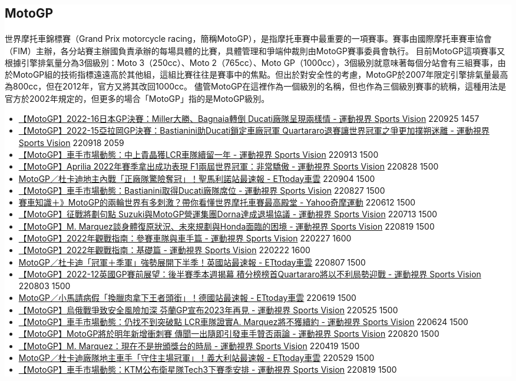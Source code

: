 ## MotoGP

世界摩托車錦標賽（Grand Prix motorcycle racing，簡稱MotoGP），是指摩托車賽中最重要的一項賽事。賽事由國際摩托車賽車協會（FIM）主辦，各分站賽主辦國負責承辦的每場具體的比賽，具體管理和爭端仲裁則由MotoGP賽事委員會執行。
目前MotoGP這項賽事又根據引擎排氣量分為3個級別：Moto 3（250cc）、Moto 2（765cc）、Moto GP（1000cc），3個級別就意味著每個分站會有三組賽事，由於MotoGP組的技術指標遠遠高於其他組，這組比賽往往是賽事中的焦點。但出於對安全性的考慮，MotoGP於2007年限定引擎排氣量最高為800cc，但在2012年，官方又將其改回1000cc。
儘管MotoGP在這裡作為一個級別的名稱，但也作為三個級別賽事的統稱，這種用法是官方於2002年規定的，但更多的場合「MotoGP」指的是MotoGP級別。
- [【MotoGP】2022-16日本GP決賽：Miller大勝、Bagnaia轉倒 Ducati廠隊呈現兩樣情 - 運動視界 Sports Vision](https://www.sportsv.net/articles/97928 "【MotoGP】2022-16日本GP決賽：Miller大勝、Bagnaia轉倒 Ducati廠隊呈現兩樣情 - 運動視界 Sports Vision") 220925 1457
- [【MotoGP】2022-15亞拉岡GP決賽：Bastianini助Ducati鎖定車廠冠軍 Quartararo退賽讓世界冠軍之爭更加撲朔迷離 - 運動視界 Sports Vision](http://www.sportsv.net/articles/97771 "【MotoGP】2022-15亞拉岡GP決賽：Bastianini助Ducati鎖定車廠冠軍 Quartararo退賽讓世界冠軍之爭更加撲朔迷離 - 運動視界 Sports Vision") 220918 2059
- [【MotoGP】車手市場動態：中上貴晶獲LCR車隊續留一年 - 運動視界 Sports Vision](https://www.sportsv.net/articles/97636 "【MotoGP】車手市場動態：中上貴晶獲LCR車隊續留一年 - 運動視界 Sports Vision") 220913 1500
- [【MotoGP】Aprilia 2022年賽季拿出成功表現 F1兩屆世界冠軍：非常驕傲 - 運動視界 Sports Vision](https://www.sportsv.net/articles/97188 "【MotoGP】Aprilia 2022年賽季拿出成功表現 F1兩屆世界冠軍：非常驕傲 - 運動視界 Sports Vision") 220828 1500
- [MotoGP／杜卡迪地主內戰「正廠隊驚險奪冠」！聖馬利諾站最速報 - ETtoday車雲](https://speed.ettoday.net/news/2331249 "MotoGP／杜卡迪地主內戰「正廠隊驚險奪冠」！聖馬利諾站最速報 - ETtoday車雲") 220904 1500
- [【MotoGP】車手市場動態：Bastianini取得Ducati廠隊席位 - 運動視界 Sports Vision](https://www.sportsv.net/articles/97157 "【MotoGP】車手市場動態：Bastianini取得Ducati廠隊席位 - 運動視界 Sports Vision") 220827 1500
- [賽車知識＋》MotoGP的兩輪世界有多刺激？帶你看懂世界摩托車賽最高殿堂 - Yahoo奇摩運動](https://tw.sports.yahoo.com/news/%E8%B3%BD%E8%BB%8A-%E7%9F%A5%E8%AD%98-motogp-%E4%B8%96%E7%95%8C%E6%91%A9%E6%89%98%E8%BB%8A%E9%8C%A6%E6%A8%99%E8%B3%BD-053157155.html "賽車知識＋》MotoGP的兩輪世界有多刺激？帶你看懂世界摩托車賽最高殿堂 - Yahoo奇摩運動") 220612 1500
- [【MotoGP】征戰將劃句點 Suzuki與MotoGP營運集團Dorna達成退場協議 - 運動視界 Sports Vision](https://www.sportsv.net/articles/96053 "【MotoGP】征戰將劃句點 Suzuki與MotoGP營運集團Dorna達成退場協議 - 運動視界 Sports Vision") 220713 1500
- [【MotoGP】M. Marquez談身體復原狀況、未來規劃與Honda面臨的困境 - 運動視界 Sports Vision](https://www.sportsv.net/articles/96940 "【MotoGP】M. Marquez談身體復原狀況、未來規劃與Honda面臨的困境 - 運動視界 Sports Vision") 220819 1500
- [【MotoGP】2022年觀戰指南：參賽車隊與車手篇 - 運動視界 Sports Vision](https://www.sportsv.net/articles/92362 "【MotoGP】2022年觀戰指南：參賽車隊與車手篇 - 運動視界 Sports Vision") 220227 1600
- [【MotoGP】2022年觀戰指南：基礎篇 - 運動視界 Sports Vision](https://www.sportsv.net/articles/92248 "【MotoGP】2022年觀戰指南：基礎篇 - 運動視界 Sports Vision") 220222 1600
- [MotoGP／杜卡迪「冠軍＋季軍」強勢展開下半季！英國站最速報 - ETtoday車雲](https://speed.ettoday.net/news/2311308 "MotoGP／杜卡迪「冠軍＋季軍」強勢展開下半季！英國站最速報 - ETtoday車雲") 220807 1500
- [【MotoGP】2022-12英國GP賽前展望：後半賽季本週揭幕 積分榜榜首Quartararo將以不利局勢迎戰 - 運動視界 Sports Vision](https://www.sportsv.net/articles/96552 "【MotoGP】2022-12英國GP賽前展望：後半賽季本週揭幕 積分榜榜首Quartararo將以不利局勢迎戰 - 運動視界 Sports Vision") 220803 1500
- [MotoGP／小馬請病假「換臘肉拿下王者頭銜」！德國站最速報 - ETtoday車雲](https://speed.ettoday.net/news/2276334 "MotoGP／小馬請病假「換臘肉拿下王者頭銜」！德國站最速報 - ETtoday車雲") 220619 1500
- [【MotoGP】烏俄戰爭致安全風險加深 芬蘭GP宣布2023年再見 - 運動視界 Sports Vision](https://www.sportsv.net/articles/94638 "【MotoGP】烏俄戰爭致安全風險加深 芬蘭GP宣布2023年再見 - 運動視界 Sports Vision") 220525 1500
- [【MotoGP】車手市場動態：仍找不到突破點 LCR車隊證實A. Marquez將不獲續約 - 運動視界 Sports Vision](https://www.sportsv.net/articles/95459 "【MotoGP】車手市場動態：仍找不到突破點 LCR車隊證實A. Marquez將不獲續約 - 運動視界 Sports Vision") 220624 1500
- [【MotoGP】MotoGP將於明年新增衝刺賽 傳聞一出隨即引發車手贊否兩論 - 運動視界 Sports Vision](https://www.sportsv.net/articles/96978 "【MotoGP】MotoGP將於明年新增衝刺賽 傳聞一出隨即引發車手贊否兩論 - 運動視界 Sports Vision") 220820 1500
- [【MotoGP】M. Marquez：現在不是拚頒獎台的時局 - 運動視界 Sports Vision](https://www.sportsv.net/articles/93654 "【MotoGP】M. Marquez：現在不是拚頒獎台的時局 - 運動視界 Sports Vision") 220419 1500
- [MotoGP／杜卡迪廠隊地主車手「守住主場冠軍」！義大利站最速報 - ETtoday車雲](https://speed.ettoday.net/news/2261561 "MotoGP／杜卡迪廠隊地主車手「守住主場冠軍」！義大利站最速報 - ETtoday車雲") 220529 1500
- [【MotoGP】車手市場動態：KTM公布衛星隊Tech3下賽季安排 - 運動視界 Sports Vision](https://www.sportsv.net/articles/96959 "【MotoGP】車手市場動態：KTM公布衛星隊Tech3下賽季安排 - 運動視界 Sports Vision") 220819 1500
